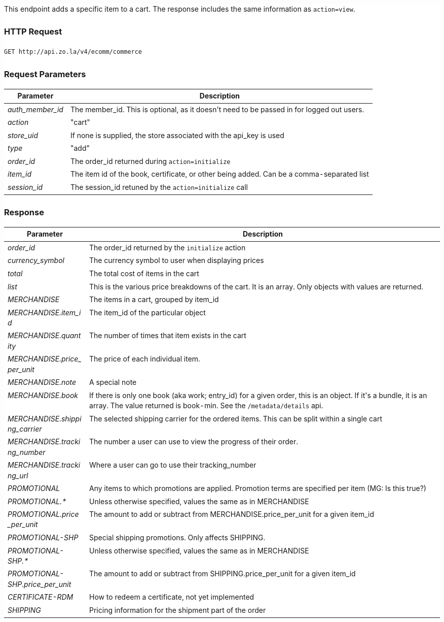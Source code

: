 This endpoint adds a specific item to a cart. The response includes the same information as `action=view`. 

### HTTP Request

`GET http://api.zo.la/v4/ecomm/commerce`


### Request Parameters

|Parameter | Description |
|--------- | ------- | 
| *auth_member_id* | The member_id. This is optional, as it doesn't need to be passed in for logged out users. |
| *action* | "cart" |
| *store_uid* | If none is supplied, the store associated with the api_key is used |
| *type* | "add" |
| *order_id* | The order_id returned during `action=initialize` |
| *item_id* | The item id of the book, certificate, or other being added. Can be a comma-separated list |
| *session_id* | The session_id retuned by the `action=initialize` call |

### Response 

|Parameter | Description |
|--------- | ------- | 
| *order_id* | The order_id returned by the `initialize` action |
| *currency_symbol* |  The currency symbol to user when displaying prices |
| *total* |  The total cost of items in the cart |
| *list* | This is the various price breakdowns of the cart. It is an array. Only objects with values are returned. |
| *MERCHANDISE* | The items in a cart, grouped by item_id | 
| *MERCHANDISE.item_id* | The item_id of the particular object |
| *MERCHANDISE.quantity* | The number of times that item exists in the cart|
| *MERCHANDISE.price_per_unit* | The price of each individual item. |
| *MERCHANDISE.note* | A special note |
| *MERCHANDISE.book* | If there is only one book (aka work; entry_id) for a given order, this is an object. If it's a bundle, it is an array. The value returned is book-min. See the `/metadata/details` api.
| *MERCHANDISE.shipping_carrier* | The selected shipping carrier for the ordered items. This can be split within a single cart |
| *MERCHANDISE.tracking_number* | The number a user can use to view the progress of their order. |
| *MERCHANDISE.tracking_url* | Where a user can go to use their tracking_number |
| *PROMOTIONAL* | Any items to which promotions are applied. Promotion terms are specified per item (MG: Is this true?)|
| *PROMOTIONAL.\** | Unless otherwise specified, values the same as in MERCHANDISE |
| *PROMOTIONAL.price_per_unit* | The amount to add or subtract from MERCHANDISE.price_per_unit for a given item_id |
| *PROMOTIONAL-SHP* | Special shipping promotions. Only affects SHIPPING. |
| *PROMOTIONAL-SHP.\** | Unless otherwise specified, values the same as in MERCHANDISE |
| *PROMOTIONAL-SHP.price_per_unit* | The amount to add or subtract from SHIPPING.price_per_unit for a given item_id |
| *CERTIFICATE-RDM* | How to redeem a certificate, not yet implemented |
| *SHIPPING* | Pricing information for the shipment part of the order |